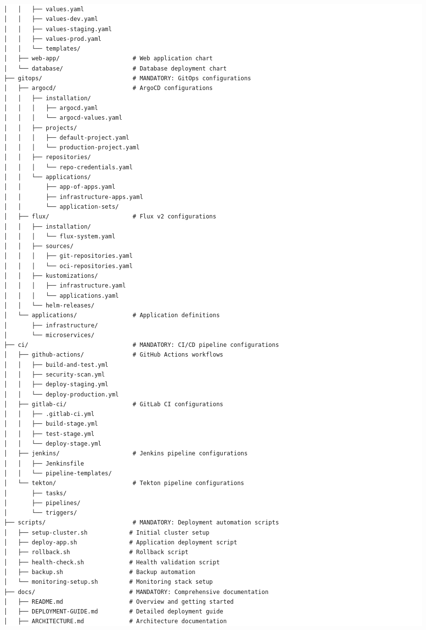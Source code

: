 ```
│   │   ├── values.yaml
│   │   ├── values-dev.yaml
│   │   ├── values-staging.yaml
│   │   ├── values-prod.yaml
│   │   └── templates/
│   ├── web-app/                     # Web application chart
│   └── database/                    # Database deployment chart
├── gitops/                          # MANDATORY: GitOps configurations
│   ├── argocd/                      # ArgoCD configurations
│   │   ├── installation/
│   │   │   ├── argocd.yaml
│   │   │   └── argocd-values.yaml
│   │   ├── projects/
│   │   │   ├── default-project.yaml
│   │   │   └── production-project.yaml
│   │   ├── repositories/
│   │   │   └── repo-credentials.yaml
│   │   └── applications/
│   │       ├── app-of-apps.yaml
│   │       ├── infrastructure-apps.yaml
│   │       └── application-sets/
│   ├── flux/                        # Flux v2 configurations
│   │   ├── installation/
│   │   │   └── flux-system.yaml
│   │   ├── sources/
│   │   │   ├── git-repositories.yaml
│   │   │   └── oci-repositories.yaml
│   │   ├── kustomizations/
│   │   │   ├── infrastructure.yaml
│   │   │   └── applications.yaml
│   │   └── helm-releases/
│   └── applications/                # Application definitions
│       ├── infrastructure/
│       └── microservices/
├── ci/                              # MANDATORY: CI/CD pipeline configurations
│   ├── github-actions/              # GitHub Actions workflows
│   │   ├── build-and-test.yml
│   │   ├── security-scan.yml
│   │   ├── deploy-staging.yml
│   │   └── deploy-production.yml
│   ├── gitlab-ci/                   # GitLab CI configurations
│   │   ├── .gitlab-ci.yml
│   │   ├── build-stage.yml
│   │   ├── test-stage.yml
│   │   └── deploy-stage.yml
│   ├── jenkins/                     # Jenkins pipeline configurations
│   │   ├── Jenkinsfile
│   │   └── pipeline-templates/
│   └── tekton/                      # Tekton pipeline configurations
│       ├── tasks/
│       ├── pipelines/
│       └── triggers/
├── scripts/                         # MANDATORY: Deployment automation scripts
│   ├── setup-cluster.sh            # Initial cluster setup
│   ├── deploy-app.sh               # Application deployment script
│   ├── rollback.sh                 # Rollback script
│   ├── health-check.sh             # Health validation script
│   ├── backup.sh                   # Backup automation
│   └── monitoring-setup.sh         # Monitoring stack setup
├── docs/                           # MANDATORY: Comprehensive documentation
│   ├── README.md                   # Overview and getting started
│   ├── DEPLOYMENT-GUIDE.md         # Detailed deployment guide
│   ├── ARCHITECTURE.md             # Architecture documentation
```